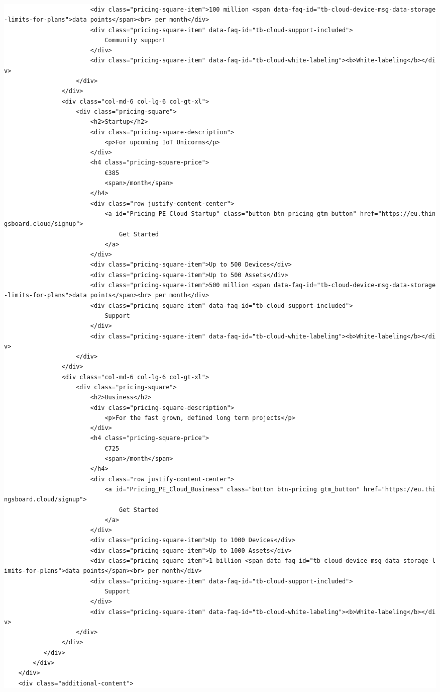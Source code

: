                             <div class="pricing-square-item">100 million <span data-faq-id="tb-cloud-device-msg-data-storage-limits-for-plans">data points</span><br> per month</div> 
                            <div class="pricing-square-item" data-faq-id="tb-cloud-support-included">
                                Community support
                            </div>
                            <div class="pricing-square-item" data-faq-id="tb-cloud-white-labeling"><b>White-labeling</b></div>
                        </div>
                    </div>
                    <div class="col-md-6 col-lg-6 col-gt-xl">
                        <div class="pricing-square">
                            <h2>Startup</h2>
                            <div class="pricing-square-description">
                                <p>For upcoming IoT Unicorns</p>
                            </div>
                            <h4 class="pricing-square-price">
                                €385
                                <span>/month</span>
                            </h4>
                            <div class="row justify-content-center">
                                <a id="Pricing_PE_Cloud_Startup" class="button btn-pricing gtm_button" href="https://eu.thingsboard.cloud/signup">
                                    Get Started
                                </a>
                            </div>
                            <div class="pricing-square-item">Up to 500 Devices</div>
                            <div class="pricing-square-item">Up to 500 Assets</div>
                            <div class="pricing-square-item">500 million <span data-faq-id="tb-cloud-device-msg-data-storage-limits-for-plans">data points</span><br> per month</div>
                            <div class="pricing-square-item" data-faq-id="tb-cloud-support-included">
                                Support
                            </div>
                            <div class="pricing-square-item" data-faq-id="tb-cloud-white-labeling"><b>White-labeling</b></div>
                        </div>
                    </div>
                    <div class="col-md-6 col-lg-6 col-gt-xl">
                        <div class="pricing-square">
                            <h2>Business</h2>
                            <div class="pricing-square-description">
                                <p>For the fast grown, defined long term projects</p>
                            </div>
                            <h4 class="pricing-square-price">
                                €725
                                <span>/month</span>
                            </h4>
                            <div class="row justify-content-center">
                                <a id="Pricing_PE_Cloud_Business" class="button btn-pricing gtm_button" href="https://eu.thingsboard.cloud/signup">
                                    Get Started
                                </a>
                            </div>
                            <div class="pricing-square-item">Up to 1000 Devices</div>
                            <div class="pricing-square-item">Up to 1000 Assets</div>
                            <div class="pricing-square-item">1 billion <span data-faq-id="tb-cloud-device-msg-data-storage-limits-for-plans">data points</span><br> per month</div>
                            <div class="pricing-square-item" data-faq-id="tb-cloud-support-included">
                                Support
                            </div>
                            <div class="pricing-square-item" data-faq-id="tb-cloud-white-labeling"><b>White-labeling</b></div>
                        </div>
                    </div>
               </div>
            </div>
        </div>
        <div class="additional-content">